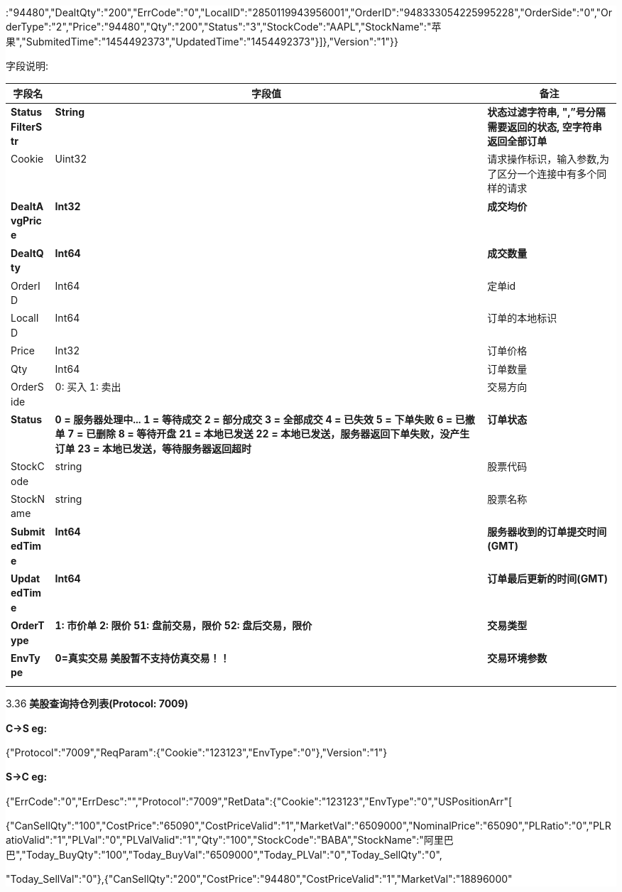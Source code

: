 :"94480","DealtQty":"200","ErrCode":"0","LocalID":"2850119943956001","OrderID":"948333054225995228","OrderSide":"0","OrderType":"2","Price":"94480","Qty":"200","Status":"3","StockCode":"AAPL","StockName":"苹果","SubmitedTime":"1454492373","UpdatedTime":"1454492373"}]},"Version":"1"}}

字段说明:

| 字段名                 | 字段值                                      | 备注                                     |
| ------------------- | ---------------------------------------- | -------------------------------------- |
| **StatusFilterStr** | **String**                               | **状态过滤字符串, ",”号分隔需要返回的状态, 空字符串返回全部订单** |
| Cookie              | Uint32                                   | 请求操作标识，输入参数,为了区分一个连接中有多个同样的请求          |
| **DealtAvgPrice**   | **Int32**                                | **成交均价**                               |
| **DealtQty**        | **Int64**                                | **成交数量**                               |
| OrderID             | Int64                                    | 定单id                                   |
| LocalID             | Int64                                    | 订单的本地标识                                |
| Price               | Int32                                    | 订单价格                                   |
| Qty                 | Int64                                    | 订单数量                                   |
| OrderSide           | 0: 买入 1: 卖出                              | 交易方向                                   |
| **Status**          | **0 = 服务器处理中... 1 = 等待成交 2 = 部分成交 3 = 全部成交 4 = 已失效 5 = 下单失败**  **6 = 已撤单 7 = 已删除 8 = 等待开盘 21 = 本地已发送 22 = 本地已发送，服务器返回下单失败，没产生订单 23 = 本地已发送，等待服务器返回超时** | **订单状态**                               |
| StockCode           | string                                   | 股票代码                                   |
| StockName           | string                                   | 股票名称                                   |
| **SubmitedTime**    | **Int64**                                | **服务器收到的订单提交时间(GMT)**                  |
| **UpdatedTime**     | **Int64**                                | **订单最后更新的时间(GMT)**                     |
| **OrderType**       | **1: 市价单 2: 限价 51: 盘前交易，限价 52: 盘后交易，限价** | **交易类型**                               |
| **EnvType**         | **0=真实交易**  **美股暂不支持仿真交易！！**             | **交易环境参数**                             |
|                     |                                          |                                        |

3.36  **美股查询持仓列表(**Protocol: 7009**)**

**C-\>S eg:**

{"Protocol":"7009","ReqParam":{"Cookie":"123123","EnvType":"0"},"Version":"1"}

**S-\>C eg:**

{"ErrCode":"0","ErrDesc":"","Protocol":"7009","RetData":{"Cookie":"123123","EnvType":"0","USPositionArr"[

{"CanSellQty":"100","CostPrice":"65090","CostPriceValid":"1","MarketVal":"6509000","NominalPrice":"65090","PLRatio":"0","PLRatioValid":"1","PLVal":"0","PLValValid":"1","Qty":"100","StockCode":"BABA","StockName":"阿里巴巴","Today_BuyQty":"100","Today_BuyVal":"6509000","Today_PLVal":"0","Today_SellQty":"0",

"Today_SellVal":"0"},{"CanSellQty":"200","CostPrice":"94480","CostPriceValid":"1","MarketVal":"18896000"
